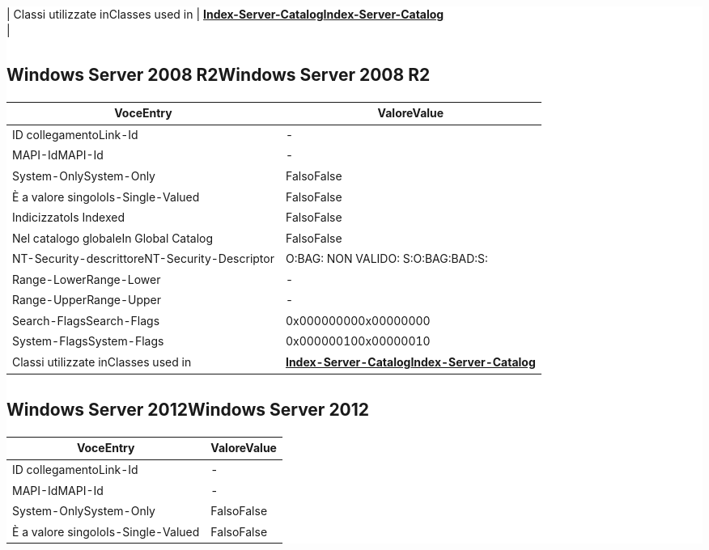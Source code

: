| <span data-ttu-id="111f3-219">Classi utilizzate in</span><span class="sxs-lookup"><span data-stu-id="111f3-219">Classes used in</span></span>        | [<span data-ttu-id="111f3-220">**Index-Server-Catalog**</span><span class="sxs-lookup"><span data-stu-id="111f3-220">**Index-Server-Catalog**</span></span>](c-indexservercatalog.md)<br/> |



## <a name="windows-server-2008-r2"></a><span data-ttu-id="111f3-221">Windows Server 2008 R2</span><span class="sxs-lookup"><span data-stu-id="111f3-221">Windows Server 2008 R2</span></span>



| <span data-ttu-id="111f3-222">Voce</span><span class="sxs-lookup"><span data-stu-id="111f3-222">Entry</span></span> | <span data-ttu-id="111f3-223">Valore</span><span class="sxs-lookup"><span data-stu-id="111f3-223">Value</span></span> |
|------------------------|-----------------------------------------------------------------|
| <span data-ttu-id="111f3-224">ID collegamento</span><span class="sxs-lookup"><span data-stu-id="111f3-224">Link-Id</span></span>                | \-                                                              |
| <span data-ttu-id="111f3-225">MAPI-Id</span><span class="sxs-lookup"><span data-stu-id="111f3-225">MAPI-Id</span></span>                | \-                                                              |
| <span data-ttu-id="111f3-226">System-Only</span><span class="sxs-lookup"><span data-stu-id="111f3-226">System-Only</span></span>            | <span data-ttu-id="111f3-227">Falso</span><span class="sxs-lookup"><span data-stu-id="111f3-227">False</span></span>                                                           |
| <span data-ttu-id="111f3-228">È a valore singolo</span><span class="sxs-lookup"><span data-stu-id="111f3-228">Is-Single-Valued</span></span>       | <span data-ttu-id="111f3-229">Falso</span><span class="sxs-lookup"><span data-stu-id="111f3-229">False</span></span>                                                           |
| <span data-ttu-id="111f3-230">Indicizzato</span><span class="sxs-lookup"><span data-stu-id="111f3-230">Is Indexed</span></span>             | <span data-ttu-id="111f3-231">Falso</span><span class="sxs-lookup"><span data-stu-id="111f3-231">False</span></span>                                                           |
| <span data-ttu-id="111f3-232">Nel catalogo globale</span><span class="sxs-lookup"><span data-stu-id="111f3-232">In Global Catalog</span></span>      | <span data-ttu-id="111f3-233">Falso</span><span class="sxs-lookup"><span data-stu-id="111f3-233">False</span></span>                                                           |
| <span data-ttu-id="111f3-234">NT-Security-descrittore</span><span class="sxs-lookup"><span data-stu-id="111f3-234">NT-Security-Descriptor</span></span> | <span data-ttu-id="111f3-235">O:BAG: NON VALIDO: S:</span><span class="sxs-lookup"><span data-stu-id="111f3-235">O:BAG:BAD:S:</span></span>                                                    |
| <span data-ttu-id="111f3-236">Range-Lower</span><span class="sxs-lookup"><span data-stu-id="111f3-236">Range-Lower</span></span>            | \-                                                              |
| <span data-ttu-id="111f3-237">Range-Upper</span><span class="sxs-lookup"><span data-stu-id="111f3-237">Range-Upper</span></span>            | \-                                                              |
| <span data-ttu-id="111f3-238">Search-Flags</span><span class="sxs-lookup"><span data-stu-id="111f3-238">Search-Flags</span></span>           | <span data-ttu-id="111f3-239">0x00000000</span><span class="sxs-lookup"><span data-stu-id="111f3-239">0x00000000</span></span>                                                      |
| <span data-ttu-id="111f3-240">System-Flags</span><span class="sxs-lookup"><span data-stu-id="111f3-240">System-Flags</span></span>           | <span data-ttu-id="111f3-241">0x00000010</span><span class="sxs-lookup"><span data-stu-id="111f3-241">0x00000010</span></span>                                                      |
| <span data-ttu-id="111f3-242">Classi utilizzate in</span><span class="sxs-lookup"><span data-stu-id="111f3-242">Classes used in</span></span>        | [<span data-ttu-id="111f3-243">**Index-Server-Catalog**</span><span class="sxs-lookup"><span data-stu-id="111f3-243">**Index-Server-Catalog**</span></span>](c-indexservercatalog.md)<br/> |



## <a name="windows-server-2012"></a><span data-ttu-id="111f3-244">Windows Server 2012</span><span class="sxs-lookup"><span data-stu-id="111f3-244">Windows Server 2012</span></span>



| <span data-ttu-id="111f3-245">Voce</span><span class="sxs-lookup"><span data-stu-id="111f3-245">Entry</span></span> | <span data-ttu-id="111f3-246">Valore</span><span class="sxs-lookup"><span data-stu-id="111f3-246">Value</span></span> |
|------------------------|-----------------------------------------------------------------|
| <span data-ttu-id="111f3-247">ID collegamento</span><span class="sxs-lookup"><span data-stu-id="111f3-247">Link-Id</span></span>                | \-                                                              |
| <span data-ttu-id="111f3-248">MAPI-Id</span><span class="sxs-lookup"><span data-stu-id="111f3-248">MAPI-Id</span></span>                | \-                                                              |
| <span data-ttu-id="111f3-249">System-Only</span><span class="sxs-lookup"><span data-stu-id="111f3-249">System-Only</span></span>            | <span data-ttu-id="111f3-250">Falso</span><span class="sxs-lookup"><span data-stu-id="111f3-250">False</span></span>                                                           |
| <span data-ttu-id="111f3-251">È a valore singolo</span><span class="sxs-lookup"><span data-stu-id="111f3-251">Is-Single-Valued</span></span>       | <span data-ttu-id="111f3-252">Falso</span><span class="sxs-lookup"><span data-stu-id="111f3-252">False</span></span>                                                           |